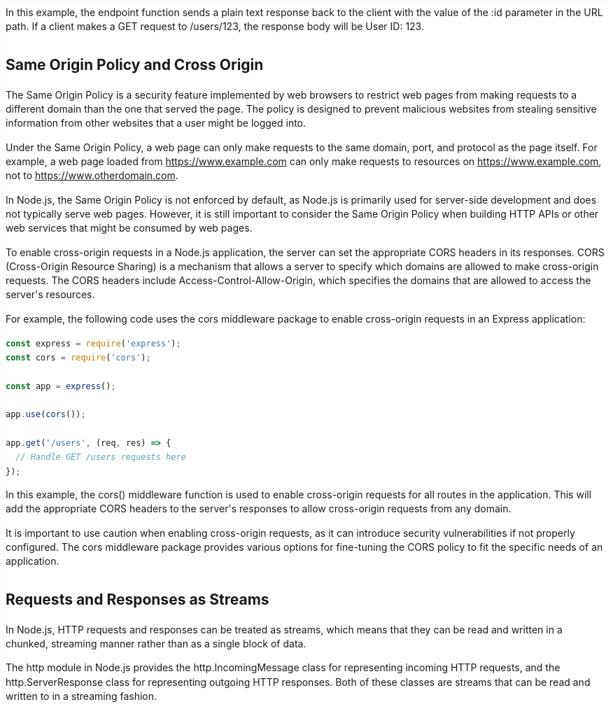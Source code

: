 In this example, the endpoint function sends a plain text response back to the client with the value of the :id parameter in the URL path. If a client makes a GET request to /users/123, the response body will be User ID: 123.

## Same Origin Policy and Cross Origin

The Same Origin Policy is a security feature implemented by web browsers to restrict web pages from making requests to a different domain than the one that served the page. The policy is designed to prevent malicious websites from stealing sensitive information from other websites that a user might be logged into.

Under the Same Origin Policy, a web page can only make requests to the same domain, port, and protocol as the page itself. For example, a web page loaded from https://www.example.com can only make requests to resources on https://www.example.com, not to https://www.otherdomain.com.

In Node.js, the Same Origin Policy is not enforced by default, as Node.js is primarily used for server-side development and does not typically serve web pages. However, it is still important to consider the Same Origin Policy when building HTTP APIs or other web services that might be consumed by web pages.

To enable cross-origin requests in a Node.js application, the server can set the appropriate CORS headers in its responses. CORS (Cross-Origin Resource Sharing) is a mechanism that allows a server to specify which domains are allowed to make cross-origin requests. The CORS headers include Access-Control-Allow-Origin, which specifies the domains that are allowed to access the server's resources.

For example, the following code uses the cors middleware package to enable cross-origin requests in an Express application:

```javascript
const express = require('express');
const cors = require('cors');

const app = express();

app.use(cors());

app.get('/users', (req, res) => {
  // Handle GET /users requests here
});
```
In this example, the cors() middleware function is used to enable cross-origin requests for all routes in the application. This will add the appropriate CORS headers to the server's responses to allow cross-origin requests from any domain.

It is important to use caution when enabling cross-origin requests, as it can introduce security vulnerabilities if not properly configured. The cors middleware package provides various options for fine-tuning the CORS policy to fit the specific needs of an application.

## Requests and Responses as Streams

In Node.js, HTTP requests and responses can be treated as streams, which means that they can be read and written in a chunked, streaming manner rather than as a single block of data.

The http module in Node.js provides the http.IncomingMessage class for representing incoming HTTP requests, and the http.ServerResponse class for representing outgoing HTTP responses. Both of these classes are streams that can be read and written to in a streaming fashion.

